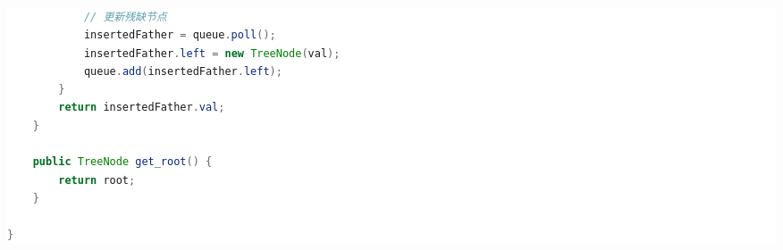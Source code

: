 ```java
            // 更新残缺节点
            insertedFather = queue.poll();
            insertedFather.left = new TreeNode(val);
            queue.add(insertedFather.left);
        }
        return insertedFather.val;
    }
    
    public TreeNode get_root() {
        return root;
    }
    
}
```
